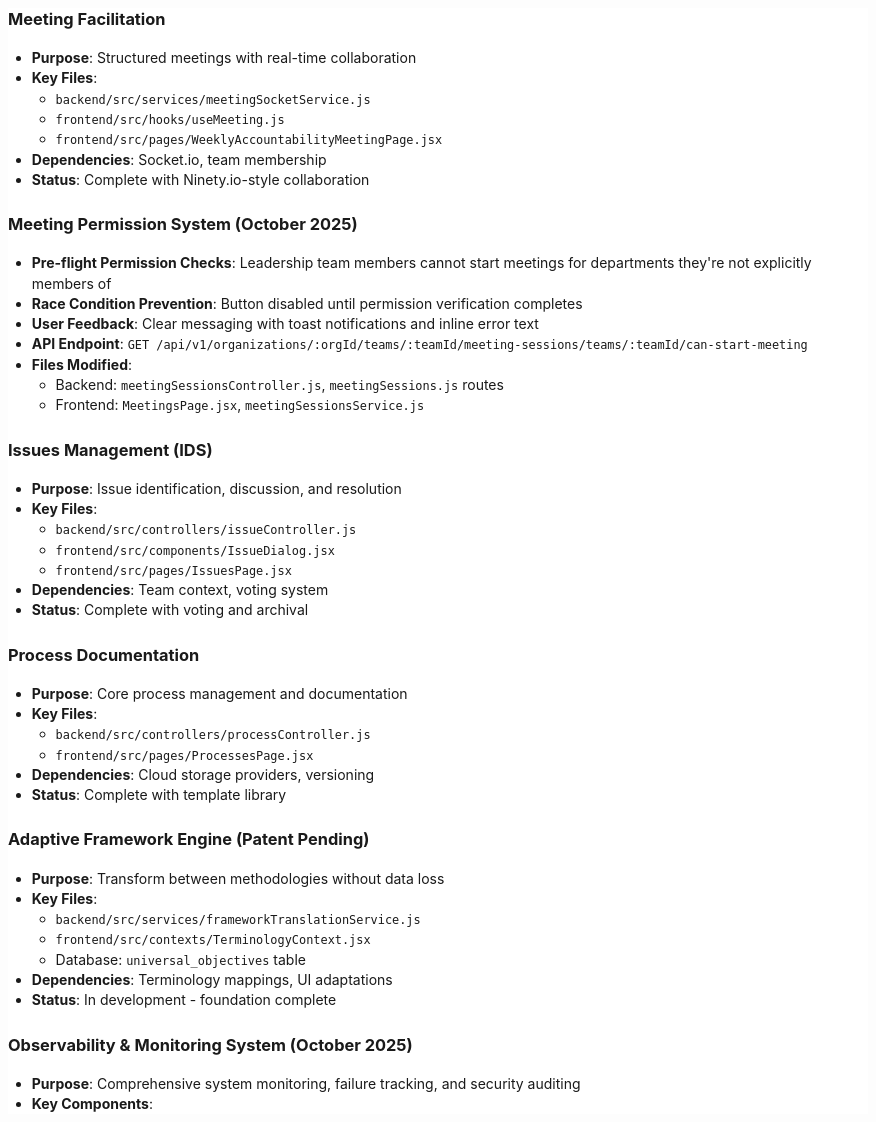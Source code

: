 ### Meeting Facilitation
- **Purpose**: Structured meetings with real-time collaboration
- **Key Files**:
  - `backend/src/services/meetingSocketService.js`
  - `frontend/src/hooks/useMeeting.js`
  - `frontend/src/pages/WeeklyAccountabilityMeetingPage.jsx`
- **Dependencies**: Socket.io, team membership
- **Status**: Complete with Ninety.io-style collaboration

### Meeting Permission System (October 2025)
- **Pre-flight Permission Checks**: Leadership team members cannot start meetings for departments they're not explicitly members of
- **Race Condition Prevention**: Button disabled until permission verification completes
- **User Feedback**: Clear messaging with toast notifications and inline error text
- **API Endpoint**: `GET /api/v1/organizations/:orgId/teams/:teamId/meeting-sessions/teams/:teamId/can-start-meeting`
- **Files Modified**: 
  - Backend: `meetingSessionsController.js`, `meetingSessions.js` routes
  - Frontend: `MeetingsPage.jsx`, `meetingSessionsService.js`

### Issues Management (IDS)
- **Purpose**: Issue identification, discussion, and resolution
- **Key Files**:
  - `backend/src/controllers/issueController.js`
  - `frontend/src/components/IssueDialog.jsx`
  - `frontend/src/pages/IssuesPage.jsx`
- **Dependencies**: Team context, voting system
- **Status**: Complete with voting and archival

### Process Documentation
- **Purpose**: Core process management and documentation
- **Key Files**:
  - `backend/src/controllers/processController.js`
  - `frontend/src/pages/ProcessesPage.jsx`
- **Dependencies**: Cloud storage providers, versioning
- **Status**: Complete with template library

### Adaptive Framework Engine (Patent Pending)
- **Purpose**: Transform between methodologies without data loss
- **Key Files**:
  - `backend/src/services/frameworkTranslationService.js`
  - `frontend/src/contexts/TerminologyContext.jsx`
  - Database: `universal_objectives` table
- **Dependencies**: Terminology mappings, UI adaptations
- **Status**: In development - foundation complete

### Observability & Monitoring System (October 2025)
- **Purpose**: Comprehensive system monitoring, failure tracking, and security auditing
- **Key Components**:
  